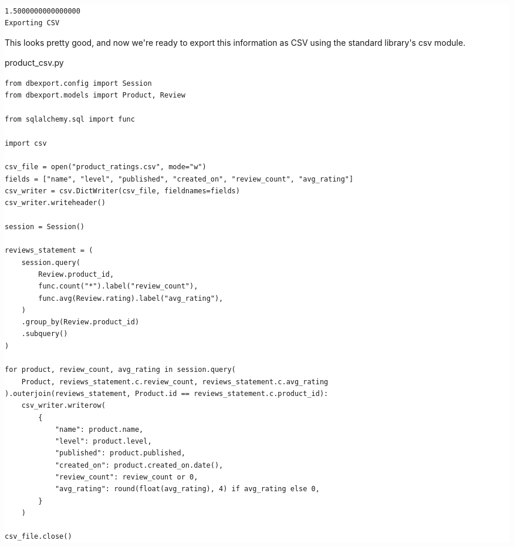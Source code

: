 ```
1.5000000000000000
Exporting CSV

```

This looks pretty good, and now we're ready to export this information as CSV using the standard library's csv module.

product_csv.py
```
from dbexport.config import Session
from dbexport.models import Product, Review

from sqlalchemy.sql import func

import csv

csv_file = open("product_ratings.csv", mode="w")
fields = ["name", "level", "published", "created_on", "review_count", "avg_rating"]
csv_writer = csv.DictWriter(csv_file, fieldnames=fields)
csv_writer.writeheader()

session = Session()

reviews_statement = (
    session.query(
        Review.product_id,
        func.count("*").label("review_count"),
        func.avg(Review.rating).label("avg_rating"),
    )
    .group_by(Review.product_id)
    .subquery()
)

for product, review_count, avg_rating in session.query(
    Product, reviews_statement.c.review_count, reviews_statement.c.avg_rating
).outerjoin(reviews_statement, Product.id == reviews_statement.c.product_id):
    csv_writer.writerow(
        {
            "name": product.name,
            "level": product.level,
            "published": product.published,
            "created_on": product.created_on.date(),
            "review_count": review_count or 0,
            "avg_rating": round(float(avg_rating), 4) if avg_rating else 0,
        }
    )

csv_file.close()

```
